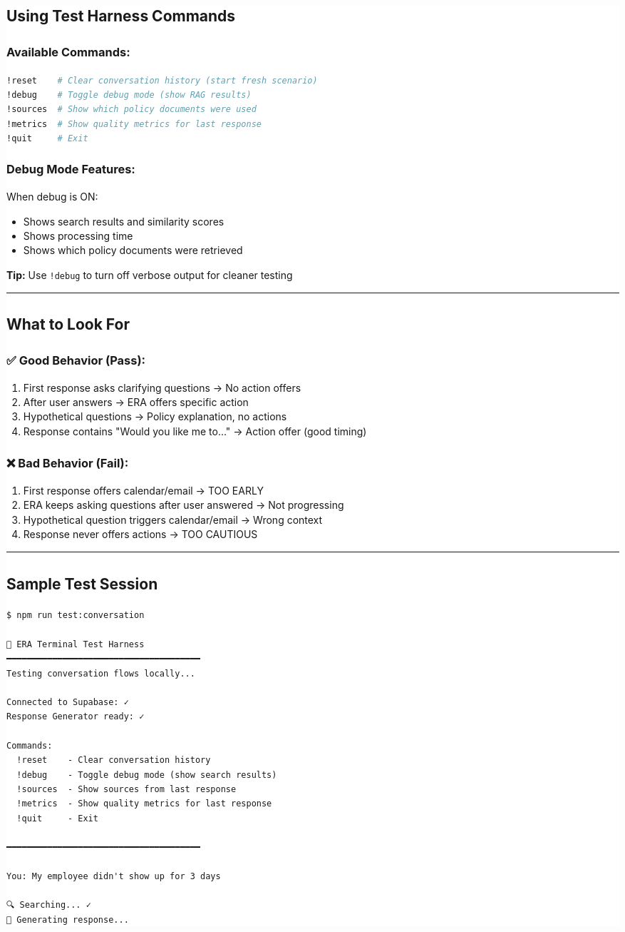 
## Using Test Harness Commands

### Available Commands:
```bash
!reset    # Clear conversation history (start fresh scenario)
!debug    # Toggle debug mode (show RAG results)
!sources  # Show which policy documents were used
!metrics  # Show quality metrics for last response
!quit     # Exit
```

### Debug Mode Features:
When debug is ON:
- Shows search results and similarity scores
- Shows processing time
- Shows which policy documents were retrieved

**Tip:** Use `!debug` to turn off verbose output for cleaner testing

---

## What to Look For

### ✅ Good Behavior (Pass):
1. First response asks clarifying questions → No action offers
2. After user answers → ERA offers specific action
3. Hypothetical questions → Policy explanation, no actions
4. Response contains "Would you like me to..." → Action offer (good timing)

### ❌ Bad Behavior (Fail):
1. First response offers calendar/email → TOO EARLY
2. ERA keeps asking questions after user answered → Not progressing
3. Hypothetical question triggers calendar/email → Wrong context
4. Response never offers actions → TOO CAUTIOUS

---

## Sample Test Session

```
$ npm run test:conversation

🤖 ERA Terminal Test Harness
━━━━━━━━━━━━━━━━━━━━━━━━━━━━━━━━━━━━━━
Testing conversation flows locally...

Connected to Supabase: ✓
Response Generator ready: ✓

Commands:
  !reset    - Clear conversation history
  !debug    - Toggle debug mode (show search results)
  !sources  - Show sources from last response
  !metrics  - Show quality metrics for last response
  !quit     - Exit

━━━━━━━━━━━━━━━━━━━━━━━━━━━━━━━━━━━━━━

You: My employee didn't show up for 3 days

🔍 Searching... ✓
💬 Generating response...
```